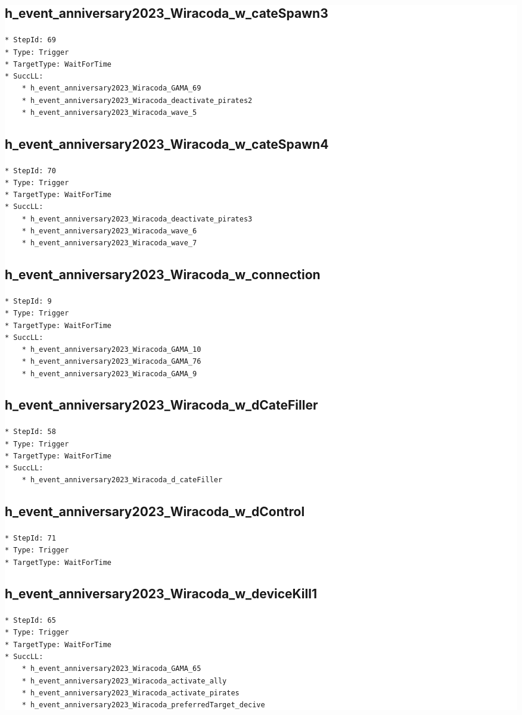 ## h_event_anniversary2023_Wiracoda_w_cateSpawn3
	* StepId: 69
	* Type: Trigger
	* TargetType: WaitForTime
	* SuccLL:
		* h_event_anniversary2023_Wiracoda_GAMA_69
		* h_event_anniversary2023_Wiracoda_deactivate_pirates2
		* h_event_anniversary2023_Wiracoda_wave_5

## h_event_anniversary2023_Wiracoda_w_cateSpawn4
	* StepId: 70
	* Type: Trigger
	* TargetType: WaitForTime
	* SuccLL:
		* h_event_anniversary2023_Wiracoda_deactivate_pirates3
		* h_event_anniversary2023_Wiracoda_wave_6
		* h_event_anniversary2023_Wiracoda_wave_7

## h_event_anniversary2023_Wiracoda_w_connection
	* StepId: 9
	* Type: Trigger
	* TargetType: WaitForTime
	* SuccLL:
		* h_event_anniversary2023_Wiracoda_GAMA_10
		* h_event_anniversary2023_Wiracoda_GAMA_76
		* h_event_anniversary2023_Wiracoda_GAMA_9

## h_event_anniversary2023_Wiracoda_w_dCateFiller
	* StepId: 58
	* Type: Trigger
	* TargetType: WaitForTime
	* SuccLL:
		* h_event_anniversary2023_Wiracoda_d_cateFiller

## h_event_anniversary2023_Wiracoda_w_dControl
	* StepId: 71
	* Type: Trigger
	* TargetType: WaitForTime

## h_event_anniversary2023_Wiracoda_w_deviceKill1
	* StepId: 65
	* Type: Trigger
	* TargetType: WaitForTime
	* SuccLL:
		* h_event_anniversary2023_Wiracoda_GAMA_65
		* h_event_anniversary2023_Wiracoda_activate_ally
		* h_event_anniversary2023_Wiracoda_activate_pirates
		* h_event_anniversary2023_Wiracoda_preferredTarget_decive
